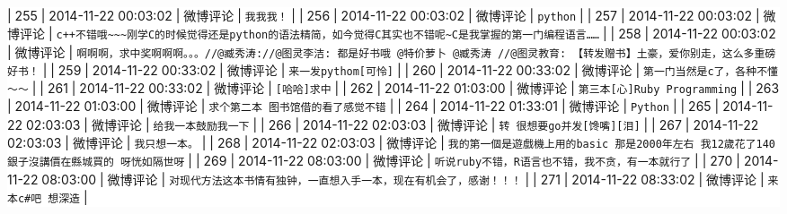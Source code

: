 |     255 | 2014-11-22 00:03:02 | 微博评论                                | `我我我！`                                                                                                                                                                                                                                                                                 |
|     256 | 2014-11-22 00:03:02 | 微博评论                                | `python`                                                                                                                                                                                                                                                                                   |
|     257 | 2014-11-22 00:03:02 | 微博评论                                | `c++不错哦~~~刚学C的时候觉得还是python的语法精简，如今觉得C其实也不错呢~C是我掌握的第一门编程语言……`                                                                                                                                                                                       |
|     258 | 2014-11-22 00:03:02 | 微博评论                                | `啊啊啊，求中奖啊啊啊。。。//@臧秀涛://@图灵李洁: 都是好书哦 @特价萝卜 @臧秀涛 //@图灵教育: 【转发赠书】土豪，爱你别走，这么多重磅好书！`                                                                                                                                                  |
|     259 | 2014-11-22 00:33:02 | 微博评论                                | `来一发pythom[可怜]`                                                                                                                                                                                                                                                                       |
|     260 | 2014-11-22 00:33:02 | 微博评论                                | `第一门当然是c了，各种不懂～～`                                                                                                                                                                                                                                                            |
|     261 | 2014-11-22 00:33:02 | 微博评论                                | `[哈哈]求中`                                                                                                                                                                                                                                                                               |
|     262 | 2014-11-22 01:03:00 | 微博评论                                | `第三本[心]Ruby Programming`                                                                                                                                                                                                                                                               |
|     263 | 2014-11-22 01:03:00 | 微博评论                                | `求个第二本 图书馆借的看了感觉不错`                                                                                                                                                                                                                                                        |
|     264 | 2014-11-22 01:33:01 | 微博评论                                | `Python`                                                                                                                                                                                                                                                                                   |
|     265 | 2014-11-22 02:03:03 | 微博评论                                | `给我一本鼓励我一下`                                                                                                                                                                                                                                                                       |
|     266 | 2014-11-22 02:03:03 | 微博评论                                | `转 很想要go并发[馋嘴][泪]`                                                                                                                                                                                                                                                                |
|     267 | 2014-11-22 02:03:03 | 微博评论                                | `我只想一本。`                                                                                                                                                                                                                                                                             |
|     268 | 2014-11-22 02:03:03 | 微博评论                                | `我的第一個是遊戲機上用的basic 那是2000年左右 我12歲花了140銀子沒講價在縣城買的 呀恍如隔世呀`                                                                                                                                                                                              |
|     269 | 2014-11-22 08:03:00 | 微博评论                                | `听说ruby不错，R语言也不错，我不贪，有一本就行了`                                                                                                                                                                                                                                          |
|     270 | 2014-11-22 08:03:00 | 微博评论                                | `对现代方法这本书情有独钟，一直想入手一本，现在有机会了，感谢！！！`                                                                                                                                                                                                                       |
|     271 | 2014-11-22 08:33:02 | 微博评论                                | `来本c#吧 想深造`                                                                                                                                                                                                                                                                          |